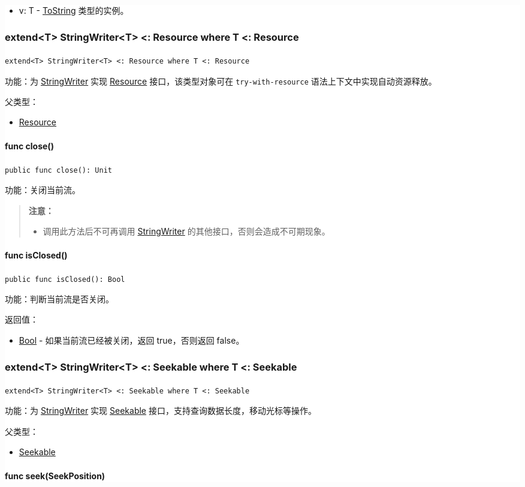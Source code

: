 - v: T - [ToString](../../core/core_package_api/core_package_interfaces.md#interface-tostring) 类型的实例。

### extend\<T> StringWriter\<T> <: Resource where T <: Resource

```cangjie
extend<T> StringWriter<T> <: Resource where T <: Resource
```

功能：为 [StringWriter](./io_package_classes.md#class-stringwritert-where-t--outputstream) 实现 [Resource](../../core/core_package_api/core_package_interfaces.md#interface-resource) 接口，该类型对象可在 `try-with-resource` 语法上下文中实现自动资源释放。

父类型：

- [Resource](../../core/core_package_api/core_package_interfaces.md#interface-resource)

#### func close()

```cangjie
public func close(): Unit
```

功能：关闭当前流。

> **注意：**
>
> - 调用此方法后不可再调用 [StringWriter](io_package_classes.md#class-stringwritert-where-t--outputstream) 的其他接口，否则会造成不可期现象。

#### func isClosed()

```cangjie
public func isClosed(): Bool
```

功能：判断当前流是否关闭。

返回值：

- [Bool](../../core/core_package_api/core_package_intrinsics.md#bool) - 如果当前流已经被关闭，返回 true，否则返回 false。

### extend\<T> StringWriter\<T> <: Seekable where T <: Seekable

```cangjie
extend<T> StringWriter<T> <: Seekable where T <: Seekable
```

功能：为 [StringWriter](./io_package_classes.md#class-stringwritert-where-t--outputstream) 实现 [Seekable](./io_package_interfaces.md#interface-seekable) 接口，支持查询数据长度，移动光标等操作。

父类型：

- [Seekable](io_package_interfaces.md#interface-seekable)

#### func seek(SeekPosition)
